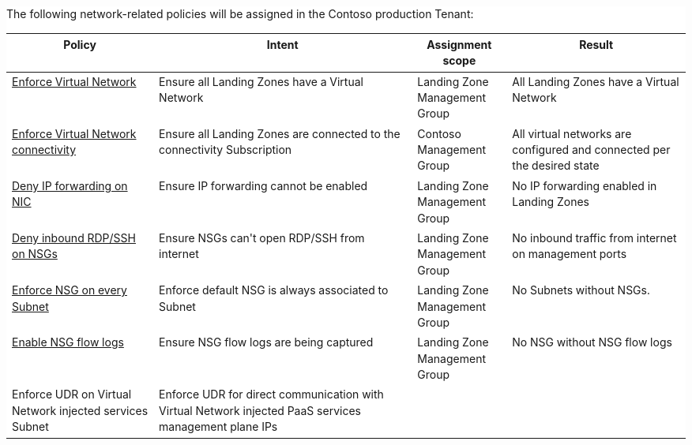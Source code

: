 The following network-related policies will be assigned in the Contoso production Tenant:

<table>
<thead>
<tr class="header">
<th>Policy</th>
<th>Intent</th>
<th>Assignment scope</th>
<th>Result</th>
</tr>
</thead>
<tbody>
<tr class="odd">
<td><a href="../../../../main/azopsreference/3fc1081d-6105-4e19-b60c-1ec1252cf560%20(3fc1081d-6105-4e19-b60c-1ec1252cf560)/contoso%20(contoso)/.AzState/Microsoft.Authorization_policyDefinitions-Deploy-vNet.parameters.json">Enforce Virtual Network</a></td>
<td>Ensure all Landing Zones have a Virtual Network</td>
<td>Landing Zone Management Group</td>
<td>All Landing Zones have a Virtual Network</td>
</tr>
<tr class="even">
<td><a href="../../../../main/azopsreference/3fc1081d-6105-4e19-b60c-1ec1252cf560%20(3fc1081d-6105-4e19-b60c-1ec1252cf560)/contoso%20(contoso)/.AzState/Microsoft.Authorization_policyDefinitions-Deploy-vNet.parameters.json">Enforce Virtual Network connectivity</a></td>
<td>Ensure all Landing Zones are connected to the connectivity Subscription</td>
<td>Contoso Management Group</td>
<td>All virtual networks are configured and connected per the desired state</td>
</tr>
<tr class="odd">
<td><a href="../../../../main/azopsreference/3fc1081d-6105-4e19-b60c-1ec1252cf560%20(3fc1081d-6105-4e19-b60c-1ec1252cf560)/contoso%20(contoso)/.AzState/Microsoft.Authorization_policyAssignments-Deny-IP-Forwarding.parameters.json">Deny IP forwarding on NIC</a></td>
<td>Ensure IP forwarding cannot be enabled</td>
<td>Landing Zone Management Group</td>
<td>No IP forwarding enabled in Landing Zones</td>
</tr>
<tr class="even">
<td><a href="../../../../main/azopsreference/3fc1081d-6105-4e19-b60c-1ec1252cf560%20(3fc1081d-6105-4e19-b60c-1ec1252cf560)/contoso%20(contoso)/.AzState/Microsoft.Authorization_policyAssignments-Deny-RDP-From-Internet.parameters.json">Deny inbound RDP/SSH on NSGs</a></td>
<td>Ensure NSGs can't open RDP/SSH from internet</td>
<td>Landing Zone Management Group</td>
<td>No inbound traffic from internet on management ports</td>
</tr>
<tr class="odd">
<td><a href="../../../../main/azopsreference/3fc1081d-6105-4e19-b60c-1ec1252cf560%20(3fc1081d-6105-4e19-b60c-1ec1252cf560)/contoso%20(contoso)/.AzState/Microsoft.Authorization_policyDefinitions-Deny-Subnet-Without-Nsg.parameters.json">Enforce NSG on every Subnet</a></td>
<td>Enforce default NSG is always associated to Subnet</td>
<td>Landing Zone Management Group</td>
<td>No Subnets without NSGs.</td>
</tr>
<tr class="even">
<td><a href="../../../../main/azopsreference/3fc1081d-6105-4e19-b60c-1ec1252cf560%20(3fc1081d-6105-4e19-b60c-1ec1252cf560)/contoso%20(contoso)/.AzState/Microsoft.Authorization_policyDefinitions-Deploy-Nsg-FlowLogs.parameters.json">Enable NSG flow logs</a></td>
<td>Ensure NSG flow logs are being captured</td>
<td>Landing Zone Management Group</td>
<td>No NSG without NSG flow logs</td>
</tr>
<tr class="odd">
<td>Enforce UDR on Virtual Network injected services Subnet</td>
<td>Enforce UDR for direct communication with Virtual Network injected PaaS services management plane IPs</td>